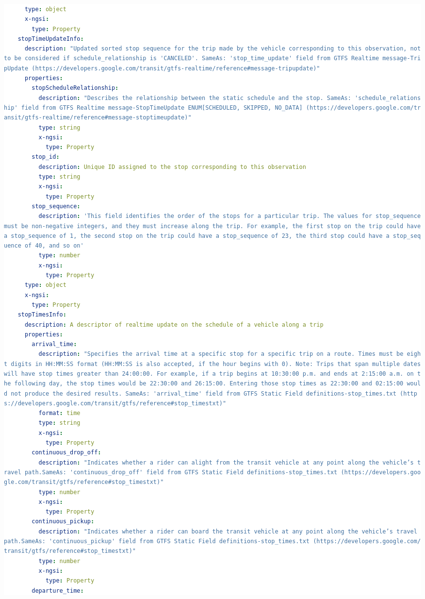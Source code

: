 ```yaml  
      type: object    
      x-ngsi:    
        type: Property    
    stopTimeUpdateInfo:    
      description: "Updated sorted stop sequence for the trip made by the vehicle corresponding to this observation, not to be considered if schedule_relationship is 'CANCELED'. SameAs: 'stop_time_update' field from GTFS Realtime message-TripUpdate (https://developers.google.com/transit/gtfs-realtime/reference#message-tripupdate)"    
      properties:    
        stopScheduleRelationship:    
          description: "Describes the relationship between the static schedule and the stop. SameAs: 'schedule_relationship' field from GTFS Realtime message-StopTimeUpdate ENUM[SCHEDULED, SKIPPED, NO_DATA] (https://developers.google.com/transit/gtfs-realtime/reference#message-stoptimeupdate)"    
          type: string    
          x-ngsi:    
            type: Property    
        stop_id:    
          description: Unique ID assigned to the stop corresponding to this observation    
          type: string    
          x-ngsi:    
            type: Property    
        stop_sequence:    
          description: 'This field identifies the order of the stops for a particular trip. The values for stop_sequence must be non-negative integers, and they must increase along the trip. For example, the first stop on the trip could have a stop_sequence of 1, the second stop on the trip could have a stop_sequence of 23, the third stop could have a stop_sequence of 40, and so on'    
          type: number    
          x-ngsi:    
            type: Property    
      type: object    
      x-ngsi:    
        type: Property    
    stopTimesInfo:    
      description: A descriptor of realtime update on the schedule of a vehicle along a trip    
      properties:    
        arrival_time:    
          description: "Specifies the arrival time at a specific stop for a specific trip on a route. Times must be eight digits in HH:MM:SS format (HH:MM:SS is also accepted, if the hour begins with 0). Note: Trips that span multiple dates will have stop times greater than 24:00:00. For example, if a trip begins at 10:30:00 p.m. and ends at 2:15:00 a.m. on the following day, the stop times would be 22:30:00 and 26:15:00. Entering those stop times as 22:30:00 and 02:15:00 would not produce the desired results. SameAs: 'arrival_time' field from GTFS Static Field definitions-stop_times.txt (https://developers.google.com/transit/gtfs/reference#stop_timestxt)"    
          format: time    
          type: string    
          x-ngsi:    
            type: Property    
        continuous_drop_off:    
          description: "Indicates whether a rider can alight from the transit vehicle at any point along the vehicle’s travel path.SameAs: 'continuous_drop_off' field from GTFS Static Field definitions-stop_times.txt (https://developers.google.com/transit/gtfs/reference#stop_timestxt)"    
          type: number    
          x-ngsi:    
            type: Property    
        continuous_pickup:    
          description: "Indicates whether a rider can board the transit vehicle at any point along the vehicle’s travel path.SameAs: 'continuous_pickup' field from GTFS Static Field definitions-stop_times.txt (https://developers.google.com/transit/gtfs/reference#stop_timestxt)"    
          type: number    
          x-ngsi:    
            type: Property    
        departure_time:    
```